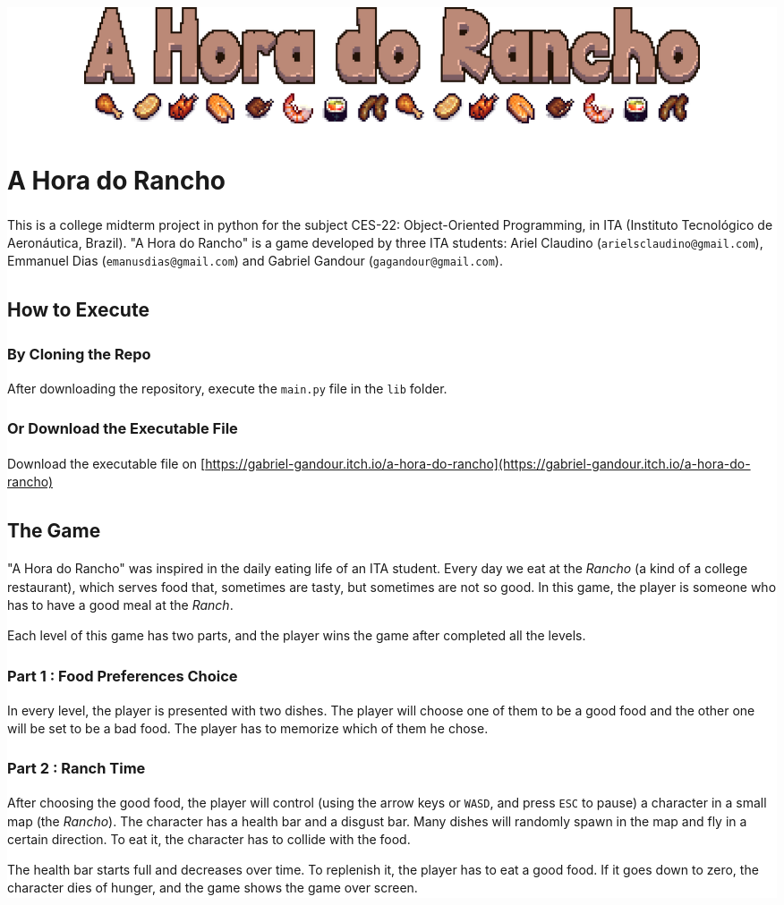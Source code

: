 <p align = "center"><img src="./assets/images/home_page/title_hq.png" width="80%"></p>

# A Hora do Rancho

This is a college midterm project in python for the subject CES-22: Object-Oriented Programming, in ITA (Instituto Tecnológico de Aeronáutica, Brazil). "A Hora do Rancho" is a game developed by three ITA students: Ariel Claudino (`arielsclaudino@gmail.com`), Emmanuel Dias (`emanusdias@gmail.com`) and Gabriel Gandour (`gagandour@gmail.com`).

## How to Execute

### By Cloning the Repo

After downloading the repository, execute the `main.py` file in the `lib` folder.

### Or Download the Executable File

Download the executable file on [https://gabriel-gandour.itch.io/a-hora-do-rancho](https://gabriel-gandour.itch.io/a-hora-do-rancho)

## The Game

"A Hora do Rancho" was inspired in the daily eating life of an ITA student. Every day we eat at the *Rancho* (a kind of a college restaurant), which serves food that, sometimes are tasty, but sometimes are not so good. In this game, the player is someone who has to have a good meal at the *Ranch*.

Each level of this game has two parts, and the player wins the game after completed all the levels. 

### Part 1 : Food Preferences Choice

In every level, the player is presented with two dishes. The player will choose one of them to be a good food and the other one will be set to be a bad food. The player has to memorize which of them he chose.

### Part 2 : Ranch Time

After choosing the good food, the player will control (using the arrow keys or `WASD`, and press `ESC` to pause) a character in a small map (the *Rancho*). The character has a health bar and a disgust bar. Many dishes will randomly spawn in the map and fly in a certain direction. To eat it, the character has to collide with the food.

The health bar starts full and decreases over time. To replenish it, the player has to eat a good food. If it goes down to zero, the character dies of hunger, and the game shows the game over screen.
